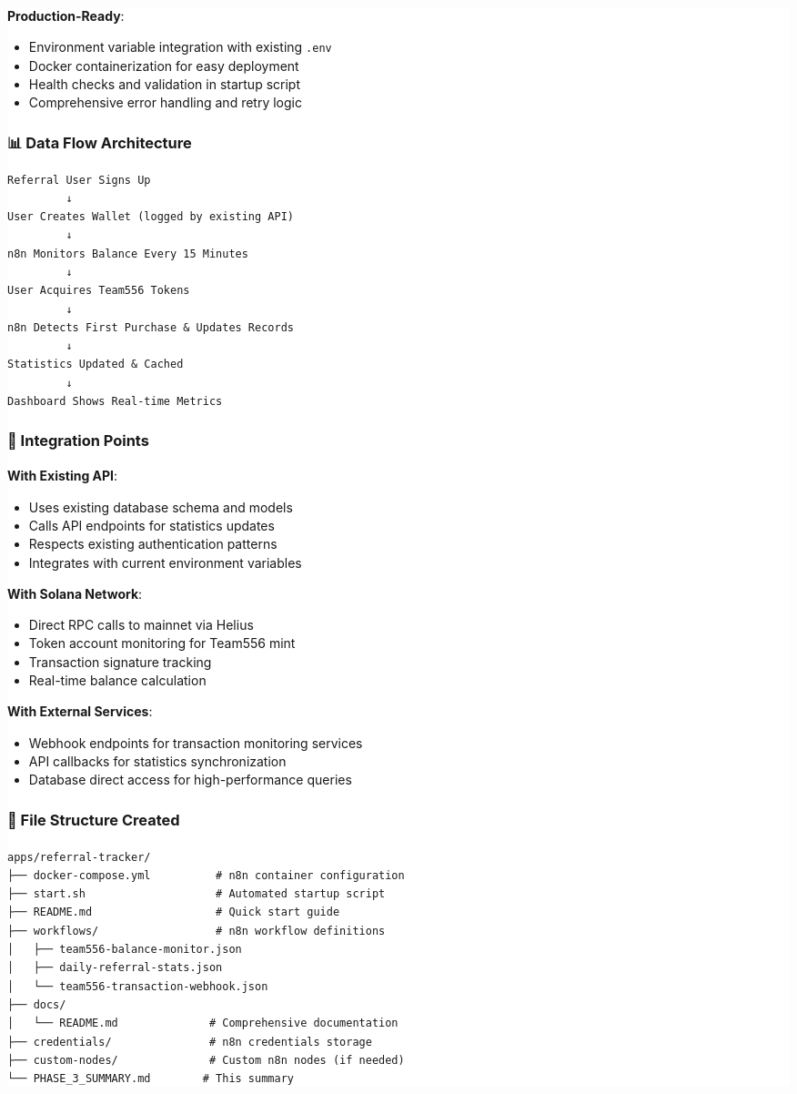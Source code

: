 **Production-Ready**:
- Environment variable integration with existing `.env`
- Docker containerization for easy deployment
- Health checks and validation in startup script
- Comprehensive error handling and retry logic

### 📊 Data Flow Architecture

```
Referral User Signs Up
         ↓
User Creates Wallet (logged by existing API)
         ↓
n8n Monitors Balance Every 15 Minutes
         ↓
User Acquires Team556 Tokens
         ↓
n8n Detects First Purchase & Updates Records
         ↓
Statistics Updated & Cached
         ↓
Dashboard Shows Real-time Metrics
```

### 🔧 Integration Points

**With Existing API**:
- Uses existing database schema and models
- Calls API endpoints for statistics updates
- Respects existing authentication patterns
- Integrates with current environment variables

**With Solana Network**:
- Direct RPC calls to mainnet via Helius
- Token account monitoring for Team556 mint
- Transaction signature tracking
- Real-time balance calculation

**With External Services**:
- Webhook endpoints for transaction monitoring services
- API callbacks for statistics synchronization
- Database direct access for high-performance queries

### 📁 File Structure Created

```
apps/referral-tracker/
├── docker-compose.yml          # n8n container configuration
├── start.sh                    # Automated startup script
├── README.md                   # Quick start guide
├── workflows/                  # n8n workflow definitions
│   ├── team556-balance-monitor.json
│   ├── daily-referral-stats.json
│   └── team556-transaction-webhook.json
├── docs/
│   └── README.md              # Comprehensive documentation
├── credentials/               # n8n credentials storage
├── custom-nodes/              # Custom n8n nodes (if needed)
└── PHASE_3_SUMMARY.md        # This summary
```
